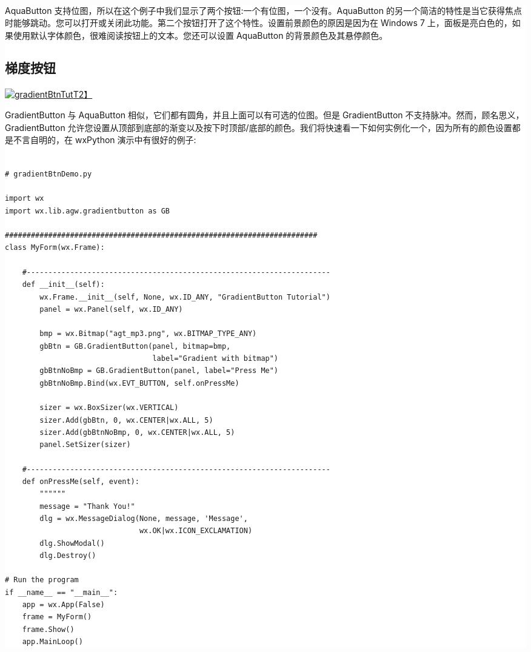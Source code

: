AquaButton 支持位图，所以在这个例子中我们显示了两个按钮:一个有位图，一个没有。AquaButton 的另一个简洁的特性是当它获得焦点时能够跳动。您可以打开或关闭此功能。第二个按钮打开了这个特性。设置前景颜色的原因是因为在 Windows 7 上，面板是亮白色的，如果使用默认字体颜色，很难阅读按钮上的文本。您还可以设置 AquaButton 的背景颜色及其悬停颜色。

## 梯度按钮

[![](../Images/6d494bcb3186eb7b5de3f094cc944d94.png "gradientBtnTut")T2】](https://www.blog.pythonlibrary.org/wp-content/uploads/2010/06/gradientBtnTut.png)

GradientButton 与 AquaButton 相似，它们都有圆角，并且上面可以有可选的位图。但是 GradientButton 不支持脉冲。然而，顾名思义，GradientButton 允许您设置从顶部到底部的渐变以及按下时顶部/底部的颜色。我们将快速看一下如何实例化一个，因为所有的颜色设置都是不言自明的，在 wxPython 演示中有很好的例子:

```

# gradientBtnDemo.py

import wx
import wx.lib.agw.gradientbutton as GB

########################################################################
class MyForm(wx.Frame):

    #----------------------------------------------------------------------
    def __init__(self):
        wx.Frame.__init__(self, None, wx.ID_ANY, "GradientButton Tutorial")
        panel = wx.Panel(self, wx.ID_ANY)

        bmp = wx.Bitmap("agt_mp3.png", wx.BITMAP_TYPE_ANY)
        gbBtn = GB.GradientButton(panel, bitmap=bmp, 
                                  label="Gradient with bitmap")
        gbBtnNoBmp = GB.GradientButton(panel, label="Press Me")
        gbBtnNoBmp.Bind(wx.EVT_BUTTON, self.onPressMe)

        sizer = wx.BoxSizer(wx.VERTICAL)
        sizer.Add(gbBtn, 0, wx.CENTER|wx.ALL, 5)
        sizer.Add(gbBtnNoBmp, 0, wx.CENTER|wx.ALL, 5)
        panel.SetSizer(sizer)

    #----------------------------------------------------------------------
    def onPressMe(self, event):
        """"""
        message = "Thank You!"
        dlg = wx.MessageDialog(None, message, 'Message', 
                               wx.OK|wx.ICON_EXCLAMATION)
        dlg.ShowModal()
        dlg.Destroy()

# Run the program
if __name__ == "__main__":
    app = wx.App(False)
    frame = MyForm()
    frame.Show()
    app.MainLoop()

```
